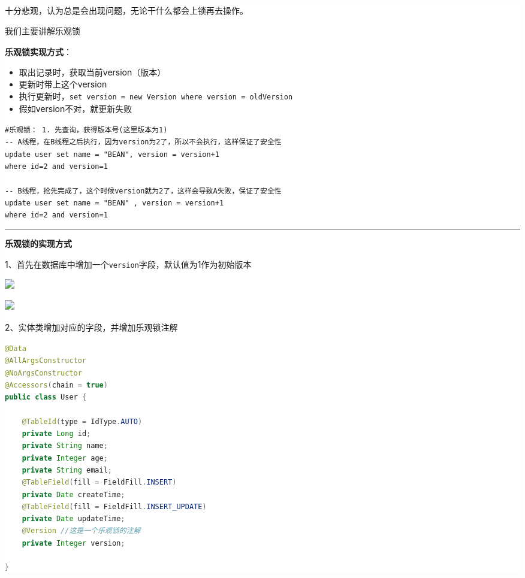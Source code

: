

十分悲观，认为总是会出现问题，无论干什么都会上锁再去操作。



我们主要讲解乐观锁



**乐观锁实现方式**：



+ 取出记录时，获取当前version（版本）
+ 更新时带上这个version
+ 执行更新时，`set version = new Version where version = oldVersion`
+ 假如version不对，就更新失败



```plain
#乐观锁： 1. 先查询，获得版本号(这里版本为1)
-- A线程，在B线程之后执行，因为version为2了，所以不会执行，这样保证了安全性
update user set name = "BEAN", version = version+1 
where id=2 and version=1

-- B线程，抢先完成了，这个时候version就为2了，这样会导致A失败，保证了安全性
update user set name = "BEAN" , version = version+1
where id=2 and version=1
```

---

**乐观锁的实现方式**



1、首先在数据库中增加一个`version`字段，默认值为1作为初始版本



![](https://img2020.cnblogs.com/blog/2043786/202101/2043786-20210106193143188-643016389.png)



![](https://img2020.cnblogs.com/blog/2043786/202101/2043786-20210106193143204-328724100.png)



2、实体类增加对应的字段，并增加乐观锁注解



```java
@Data
@AllArgsConstructor
@NoArgsConstructor
@Accessors(chain = true)
public class User {

    @TableId(type = IdType.AUTO)
    private Long id;
    private String name;
    private Integer age;
    private String email;
    @TableField(fill = FieldFill.INSERT)
    private Date createTime;
    @TableField(fill = FieldFill.INSERT_UPDATE)
    private Date updateTime;
    @Version //这是一个乐观锁的注解
    private Integer version;

}
```
